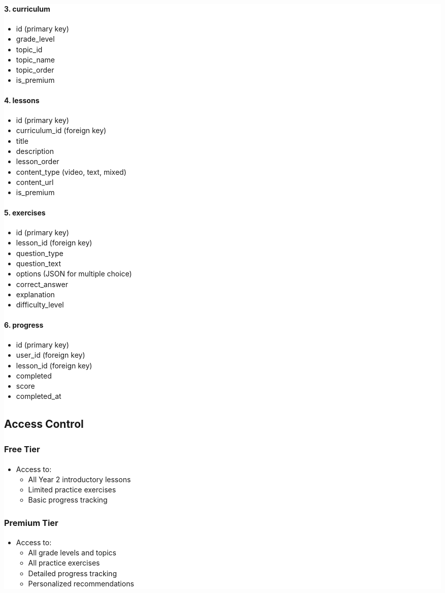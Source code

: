 #### 3. curriculum
- id (primary key)
- grade_level
- topic_id
- topic_name
- topic_order
- is_premium

#### 4. lessons
- id (primary key)
- curriculum_id (foreign key)
- title
- description
- lesson_order
- content_type (video, text, mixed)
- content_url
- is_premium

#### 5. exercises
- id (primary key)
- lesson_id (foreign key)
- question_type
- question_text
- options (JSON for multiple choice)
- correct_answer
- explanation
- difficulty_level

#### 6. progress
- id (primary key)
- user_id (foreign key)
- lesson_id (foreign key)
- completed
- score
- completed_at

## Access Control

### Free Tier
- Access to:
  - All Year 2 introductory lessons
  - Limited practice exercises
  - Basic progress tracking

### Premium Tier
- Access to:
  - All grade levels and topics
  - All practice exercises
  - Detailed progress tracking
  - Personalized recommendations
